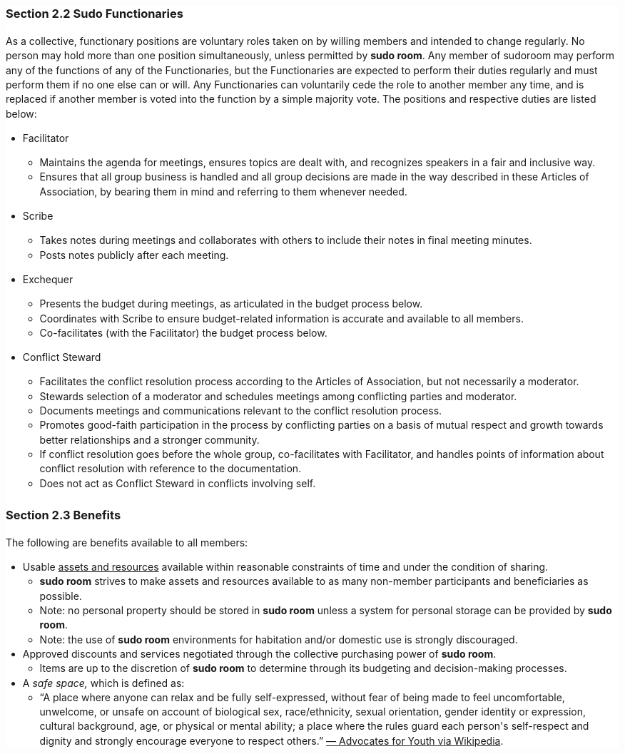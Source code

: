 ### Section 2.2 Sudo Functionaries

As a collective, functionary positions are voluntary roles taken on by willing members and intended to change regularly. No person may hold more than one position simultaneously, unless permitted by **sudo room**. Any member of sudoroom may perform any of the functions of any of the Functionaries, but the Functionaries are expected to perform their duties regularly and must perform them if no one else can or will. Any Functionaries can voluntarily cede the role to another member any time, and is replaced if another member is voted into the function by a simple majority vote. The positions and respective duties are listed below:

-   Facilitator
    -   Maintains the agenda for meetings, ensures topics are dealt with, and recognizes speakers in a fair and inclusive way.
    -   Ensures that all group business is handled and all group decisions are made in the way described in these Articles of Association, by bearing them in mind and referring to them whenever needed.



-   Scribe
    -   Takes notes during meetings and collaborates with others to include their notes in final meeting minutes.
    -   Posts notes publicly after each meeting.



-   Exchequer
    -   Presents the budget during meetings, as articulated in the budget process below.
    -   Coordinates with Scribe to ensure budget-related information is accurate and available to all members.
    -   Co-facilitates (with the Facilitator) the budget process below.



-   Conflict Steward
    -   Facilitates the conflict resolution process according to the Articles of Association, but not necessarily a moderator.
    -   Stewards selection of a moderator and schedules meetings among conflicting parties and moderator.
    -   Documents meetings and communications relevant to the conflict resolution process.
    -   Promotes good-faith participation in the process by conflicting parties on a basis of mutual respect and growth towards better relationships and a stronger community.
    -   If conflict resolution goes before the whole group, co-facilitates with Facilitator, and handles points of information about conflict resolution with reference to the documentation.
    -   Does not act as Conflict Steward in conflicts involving self.

### Section 2.3 Benefits

The following are benefits available to all members:

-   Usable [assets and resources](/Articles_of_Association/Assets_and_Resources "wikilink") available within reasonable constraints of time and under the condition of sharing.
    -   **sudo room** strives to make assets and resources available to as many non-member participants and beneficiaries as possible.
    -   Note: no personal property should be stored in **sudo room** unless a system for personal storage can be provided by **sudo room**.
    -   Note: the use of **sudo room** environments for habitation and/or domestic use is strongly discouraged.
-   Approved discounts and services negotiated through the collective purchasing power of **sudo room**.
    -   Items are up to the discretion of **sudo room** to determine through its budgeting and decision-making processes.
-   A *safe space,* which is defined as:
    -   “A place where anyone can relax and be fully self-expressed, without fear of being made to feel uncomfortable, unwelcome, or unsafe on account of biological sex, race/ethnicity, sexual orientation, gender identity or expression, cultural background, age, or physical or mental ability; a place where the rules guard each person's self-respect and dignity and strongly encourage everyone to respect others.” [— Advocates for Youth via Wikipedia](https://en.wikipedia.org/wiki/Safe-space).
